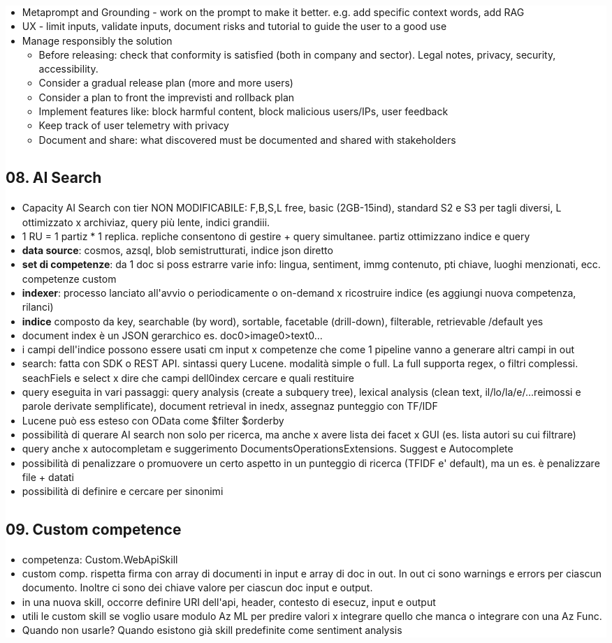   * Metaprompt and Grounding - work on the prompt to make it better. e.g. add specific context words, add RAG
  * UX - limit inputs, validate inputs, document risks and tutorial to guide the user to a good use
* Manage responsibly the solution
  * Before releasing: check that conformity is satisfied (both in company and sector). Legal notes, privacy, security, accessibility.
  * Consider a gradual release plan (more and more users)
  * Consider a plan to front the imprevisti and rollback plan
  * Implement features like: block harmful content, block malicious users/IPs, user feedback
  * Keep track of user telemetry with privacy
  * Document and share: what discovered must be documented and shared with stakeholders

## 08. AI Search
* Capacity AI Search con tier NON MODIFICABILE: F,B,S,L free, basic (2GB-15ind), standard S2 e S3 per tagli diversi, L ottimizzato x archiviaz, query più lente, indici grandiii.
* 1 RU = 1 partiz * 1 replica. repliche consentono di gestire + query simultanee. partiz ottimizzano indice e query
* **data source**: cosmos, azsql, blob semistrutturati, indice json diretto
* **set di competenze**: da 1 doc si poss estrarre varie info: lingua, sentiment, immg contenuto, pti chiave, luoghi menzionati, ecc. competenze custom
* **indexer**: processo lanciato all'avvio o periodicamente o on-demand x ricostruire indice (es aggiungi nuova competenza, rilanci)
* **indice** composto da key, searchable (by word), sortable, facetable (drill-down), filterable, retrievable /default yes
* document index è un JSON gerarchico es. doc0>image0>text0...
* i campi dell'indice possono essere usati cm input x competenze che come 1 pipeline vanno a generare altri campi in out
* search: fatta con SDK o REST API. sintassi query Lucene. modalità simple o full. La full supporta regex, o filtri complessi. seachFiels e select x dire che campi dell0index cercare e quali restituire
* query eseguita in vari passaggi: query analysis (create a subquery tree), lexical analysis (clean text, il/lo/la/e/...reimossi e parole derivate semplificate), document retrieval in inedx, assegnaz punteggio con TF/IDF
* Lucene può ess esteso con OData come $filter $orderby
* possibilità di querare AI search non solo per ricerca, ma anche x avere lista dei facet x GUI (es. lista autori su cui filtrare)
* query anche x autocompletam e suggerimento DocumentsOperationsExtensions. Suggest e Autocomplete
* possibilità di penalizzare o promuovere un certo aspetto in un punteggio di ricerca (TFIDF e' default), ma un es. è penalizzare file + datati
* possibilità di definire e cercare per sinonimi

## 09. Custom competence

* competenza: Custom.WebApiSkill
* custom comp. rispetta firma con array di documenti in input e array di doc in out. In out ci sono warnings e errors per ciascun documento. Inoltre ci sono dei chiave valore per ciascun doc input e output.
*  in una nuova skill, occorre definire URI dell'api, header, contesto di esecuz, input e output
*  utili le custom skill se voglio usare modulo Az ML per predire valori x integrare quello che manca o integrare con una Az Func.
*  Quando non usarle? Quando esistono già skill predefinite come sentiment analysis
